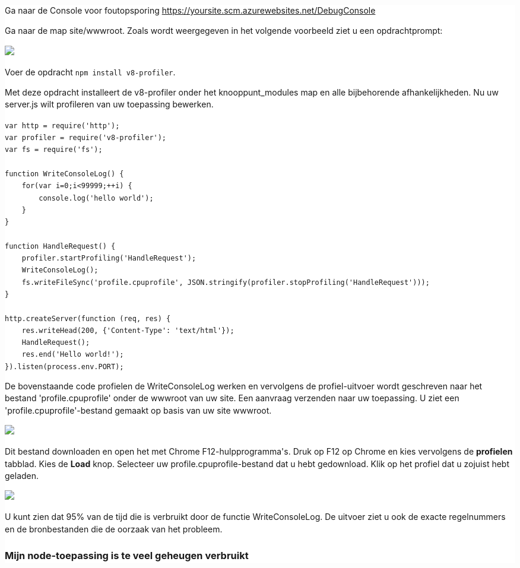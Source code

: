 Ga naar de Console voor foutopsporing https://yoursite.scm.azurewebsites.net/DebugConsole

Ga naar de map site/wwwroot. Zoals wordt weergegeven in het volgende voorbeeld ziet u een opdrachtprompt:

![](./media/app-service-web-nodejs-best-practices-and-troubleshoot-guide/scm_install_v8.png)

Voer de opdracht `npm install v8-profiler`.

Met deze opdracht installeert de v8-profiler onder het knooppunt\_modules map en alle bijbehorende afhankelijkheden.
Nu uw server.js wilt profileren van uw toepassing bewerken.

```nodejs
var http = require('http');
var profiler = require('v8-profiler');
var fs = require('fs');

function WriteConsoleLog() {
    for(var i=0;i<99999;++i) {
        console.log('hello world');
    }
}

function HandleRequest() {
    profiler.startProfiling('HandleRequest');
    WriteConsoleLog();
    fs.writeFileSync('profile.cpuprofile', JSON.stringify(profiler.stopProfiling('HandleRequest')));
}

http.createServer(function (req, res) {
    res.writeHead(200, {'Content-Type': 'text/html'});
    HandleRequest();
    res.end('Hello world!');
}).listen(process.env.PORT);
```

De bovenstaande code profielen de WriteConsoleLog werken en vervolgens de profiel-uitvoer wordt geschreven naar het bestand 'profile.cpuprofile' onder de wwwroot van uw site. Een aanvraag verzenden naar uw toepassing. U ziet een 'profile.cpuprofile'-bestand gemaakt op basis van uw site wwwroot.

![](./media/app-service-web-nodejs-best-practices-and-troubleshoot-guide/scm_profile.cpuprofile.png)

Dit bestand downloaden en open het met Chrome F12-hulpprogramma's. Druk op F12 op Chrome en kies vervolgens de **profielen** tabblad. Kies de **Load** knop. Selecteer uw profile.cpuprofile-bestand dat u hebt gedownload. Klik op het profiel dat u zojuist hebt geladen.

![](./media/app-service-web-nodejs-best-practices-and-troubleshoot-guide/chrome_tools_view.png)

U kunt zien dat 95% van de tijd die is verbruikt door de functie WriteConsoleLog. De uitvoer ziet u ook de exacte regelnummers en de bronbestanden die de oorzaak van het probleem.

### <a name="my-node-application-is-consuming-too-much-memory"></a>Mijn node-toepassing is te veel geheugen verbruikt
